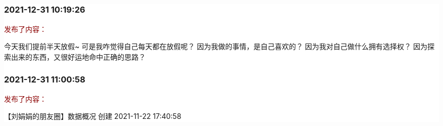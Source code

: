 


### 2021-12-31 10:19:26

<font color="darkred">发布了内容：</font>

今天我们提前半天放假~
可是我咋觉得自己每天都在放假呢？
因为我做的事情，是自己喜欢的？
因为我对自己做什么拥有选择权？
因为探索出来的东西，又很好运地命中正确的思路？


### 2021-12-31 11:00:58

<font color="darkred">发布了内容：</font>

【刘娟娟的朋友圈】数据概况
创建 2021-11-22 17:40:58
